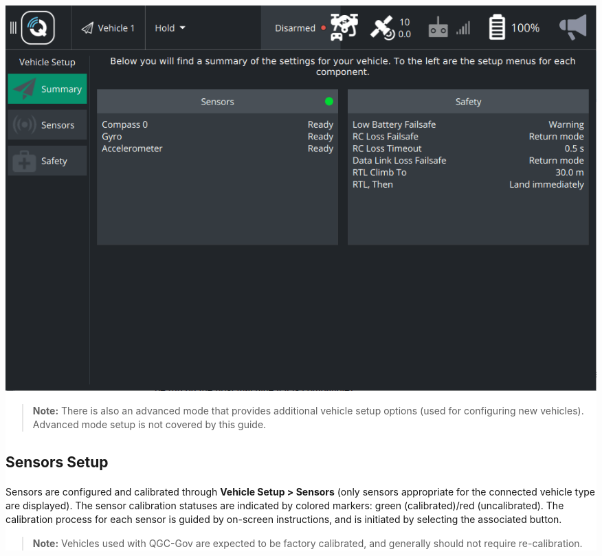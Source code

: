   
![](images/image115.png)  

> **Note:** There is also an advanced mode that provides additional vehicle setup options (used for configuring new vehicles).
> Advanced mode setup is not covered by this guide.

## Sensors Setup

Sensors are configured and calibrated through **Vehicle Setup \> Sensors** (only sensors appropriate for the connected vehicle type are displayed).
The sensor calibration statuses are indicated by colored markers: green (calibrated)/red (uncalibrated).
The calibration process for each sensor is guided by on-screen instructions, and is initiated by selecting the associated button.

> **Note:** Vehicles used with QGC-Gov are expected to be factory calibrated, and generally should not require re-calibration.
